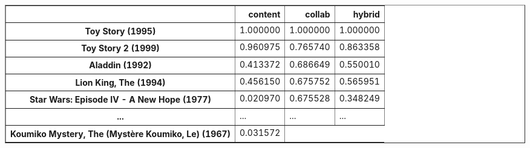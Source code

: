 


<div>
<style scoped>
    .dataframe tbody tr th:only-of-type {
        vertical-align: middle;
    }

    .dataframe tbody tr th {
        vertical-align: top;
    }

    .dataframe thead th {
        text-align: right;
    }
</style>
<table border="1" class="dataframe">
  <thead>
    <tr style="text-align: right;">
      <th></th>
      <th>content</th>
      <th>collab</th>
      <th>hybrid</th>
    </tr>
  </thead>
  <tbody>
    <tr>
      <th>Toy Story (1995)</th>
      <td>1.000000</td>
      <td>1.000000</td>
      <td>1.000000</td>
    </tr>
    <tr>
      <th>Toy Story 2 (1999)</th>
      <td>0.960975</td>
      <td>0.765740</td>
      <td>0.863358</td>
    </tr>
    <tr>
      <th>Aladdin (1992)</th>
      <td>0.413372</td>
      <td>0.686649</td>
      <td>0.550010</td>
    </tr>
    <tr>
      <th>Lion King, The (1994)</th>
      <td>0.456150</td>
      <td>0.675752</td>
      <td>0.565951</td>
    </tr>
    <tr>
      <th>Star Wars: Episode IV - A New Hope (1977)</th>
      <td>0.020970</td>
      <td>0.675528</td>
      <td>0.348249</td>
    </tr>
    <tr>
      <th>...</th>
      <td>...</td>
      <td>...</td>
      <td>...</td>
    </tr>
    <tr>
      <th>Koumiko Mystery, The (Mystère Koumiko, Le) (1967)</th>
      <td>0.031572</td>